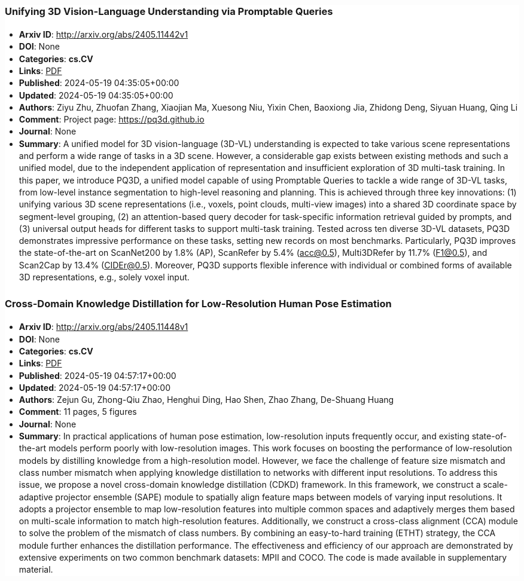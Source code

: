 

### Unifying 3D Vision-Language Understanding via Promptable Queries
- **Arxiv ID**: http://arxiv.org/abs/2405.11442v1
- **DOI**: None
- **Categories**: **cs.CV**
- **Links**: [PDF](http://arxiv.org/pdf/2405.11442v1)
- **Published**: 2024-05-19 04:35:05+00:00
- **Updated**: 2024-05-19 04:35:05+00:00
- **Authors**: Ziyu Zhu, Zhuofan Zhang, Xiaojian Ma, Xuesong Niu, Yixin Chen, Baoxiong Jia, Zhidong Deng, Siyuan Huang, Qing Li
- **Comment**: Project page: https://pq3d.github.io
- **Journal**: None
- **Summary**: A unified model for 3D vision-language (3D-VL) understanding is expected to take various scene representations and perform a wide range of tasks in a 3D scene. However, a considerable gap exists between existing methods and such a unified model, due to the independent application of representation and insufficient exploration of 3D multi-task training. In this paper, we introduce PQ3D, a unified model capable of using Promptable Queries to tackle a wide range of 3D-VL tasks, from low-level instance segmentation to high-level reasoning and planning. This is achieved through three key innovations: (1) unifying various 3D scene representations (i.e., voxels, point clouds, multi-view images) into a shared 3D coordinate space by segment-level grouping, (2) an attention-based query decoder for task-specific information retrieval guided by prompts, and (3) universal output heads for different tasks to support multi-task training. Tested across ten diverse 3D-VL datasets, PQ3D demonstrates impressive performance on these tasks, setting new records on most benchmarks. Particularly, PQ3D improves the state-of-the-art on ScanNet200 by 1.8% (AP), ScanRefer by 5.4% (acc@0.5), Multi3DRefer by 11.7% (F1@0.5), and Scan2Cap by 13.4% (CIDEr@0.5). Moreover, PQ3D supports flexible inference with individual or combined forms of available 3D representations, e.g., solely voxel input.



### Cross-Domain Knowledge Distillation for Low-Resolution Human Pose Estimation
- **Arxiv ID**: http://arxiv.org/abs/2405.11448v1
- **DOI**: None
- **Categories**: **cs.CV**
- **Links**: [PDF](http://arxiv.org/pdf/2405.11448v1)
- **Published**: 2024-05-19 04:57:17+00:00
- **Updated**: 2024-05-19 04:57:17+00:00
- **Authors**: Zejun Gu, Zhong-Qiu Zhao, Henghui Ding, Hao Shen, Zhao Zhang, De-Shuang Huang
- **Comment**: 11 pages, 5 figures
- **Journal**: None
- **Summary**: In practical applications of human pose estimation, low-resolution inputs frequently occur, and existing state-of-the-art models perform poorly with low-resolution images. This work focuses on boosting the performance of low-resolution models by distilling knowledge from a high-resolution model. However, we face the challenge of feature size mismatch and class number mismatch when applying knowledge distillation to networks with different input resolutions. To address this issue, we propose a novel cross-domain knowledge distillation (CDKD) framework. In this framework, we construct a scale-adaptive projector ensemble (SAPE) module to spatially align feature maps between models of varying input resolutions. It adopts a projector ensemble to map low-resolution features into multiple common spaces and adaptively merges them based on multi-scale information to match high-resolution features. Additionally, we construct a cross-class alignment (CCA) module to solve the problem of the mismatch of class numbers. By combining an easy-to-hard training (ETHT) strategy, the CCA module further enhances the distillation performance. The effectiveness and efficiency of our approach are demonstrated by extensive experiments on two common benchmark datasets: MPII and COCO. The code is made available in supplementary material.
